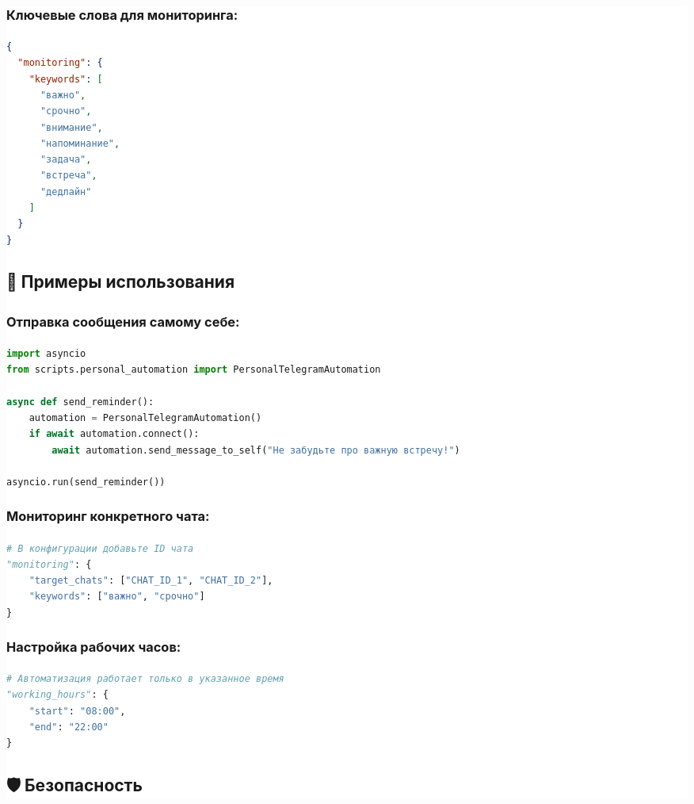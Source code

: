 ### Ключевые слова для мониторинга:
```json
{
  "monitoring": {
    "keywords": [
      "важно",
      "срочно", 
      "внимание",
      "напоминание",
      "задача",
      "встреча",
      "дедлайн"
    ]
  }
}
```

## 🔧 Примеры использования

### Отправка сообщения самому себе:
```python
import asyncio
from scripts.personal_automation import PersonalTelegramAutomation

async def send_reminder():
    automation = PersonalTelegramAutomation()
    if await automation.connect():
        await automation.send_message_to_self("Не забудьте про важную встречу!")

asyncio.run(send_reminder())
```

### Мониторинг конкретного чата:
```python
# В конфигурации добавьте ID чата
"monitoring": {
    "target_chats": ["CHAT_ID_1", "CHAT_ID_2"],
    "keywords": ["важно", "срочно"]
}
```

### Настройка рабочих часов:
```python
# Автоматизация работает только в указанное время
"working_hours": {
    "start": "08:00",
    "end": "22:00"
}
```

## 🛡️ Безопасность
